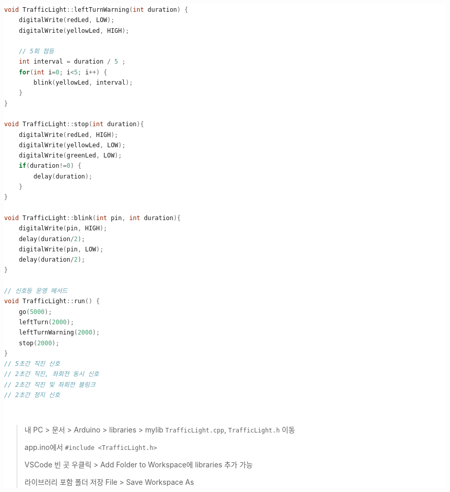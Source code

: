 ```c++
void TrafficLight::leftTurnWarning(int duration) {
    digitalWrite(redLed, LOW);
    digitalWrite(yellowLed, HIGH);

    // 5회 점등
    int interval = duration / 5 ;
    for(int i=0; i<5; i++) {
        blink(yellowLed, interval);
    }
}

void TrafficLight::stop(int duration){
    digitalWrite(redLed, HIGH);
    digitalWrite(yellowLed, LOW);
    digitalWrite(greenLed, LOW);
    if(duration!=0) {
        delay(duration);
    }
}

void TrafficLight::blink(int pin, int duration){
    digitalWrite(pin, HIGH);
    delay(duration/2);
    digitalWrite(pin, LOW);
    delay(duration/2);
}

// 신호등 운영 메서드
void TrafficLight::run() {
    go(5000);
    leftTurn(2000);
    leftTurnWarning(2000);
    stop(2000);
}
// 5초간 직진 신호
// 2초간 직진, 좌회전 동시 신호
// 2초간 직진 및 좌회전 블링크
// 2초간 정지 신호
```

<br>

>   내 PC > 문서 > Arduino > libraries > mylib `TrafficLight.cpp`, `TrafficLight.h` 이동
>
>   app.ino에서 `#include <TrafficLight.h>`
>
>   VSCode 빈 곳 우클릭 > Add Folder to Workspace에 libraries 추가 가능
>
>   라이브러리 포함 폴더 저장 File > Save Workspace As

